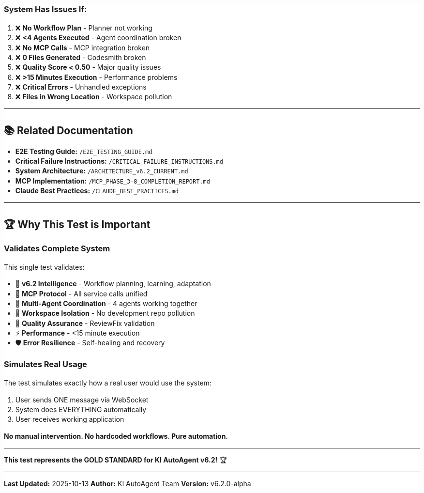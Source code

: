 ### System Has Issues If:

1. ❌ **No Workflow Plan** - Planner not working
2. ❌ **<4 Agents Executed** - Agent coordination broken
3. ❌ **No MCP Calls** - MCP integration broken
4. ❌ **0 Files Generated** - Codesmith broken
5. ❌ **Quality Score < 0.50** - Major quality issues
6. ❌ **>15 Minutes Execution** - Performance problems
7. ❌ **Critical Errors** - Unhandled exceptions
8. ❌ **Files in Wrong Location** - Workspace pollution

---

## 📚 Related Documentation

- **E2E Testing Guide:** `/E2E_TESTING_GUIDE.md`
- **Critical Failure Instructions:** `/CRITICAL_FAILURE_INSTRUCTIONS.md`
- **System Architecture:** `/ARCHITECTURE_v6.2_CURRENT.md`
- **MCP Implementation:** `/MCP_PHASE_3-8_COMPLETION_REPORT.md`
- **Claude Best Practices:** `/CLAUDE_BEST_PRACTICES.md`

---

## 🏆 Why This Test is Important

### Validates Complete System

This single test validates:
- 🧠 **v6.2 Intelligence** - Workflow planning, learning, adaptation
- 🔌 **MCP Protocol** - All service calls unified
- 🤖 **Multi-Agent Coordination** - 4 agents working together
- 📁 **Workspace Isolation** - No development repo pollution
- 🎯 **Quality Assurance** - ReviewFix validation
- ⚡ **Performance** - <15 minute execution
- 🛡️ **Error Resilience** - Self-healing and recovery

### Simulates Real Usage

The test simulates exactly how a real user would use the system:
1. User sends ONE message via WebSocket
2. System does EVERYTHING automatically
3. User receives working application

**No manual intervention. No hardcoded workflows. Pure automation.**

---

**This test represents the GOLD STANDARD for KI AutoAgent v6.2!** 🏆

---

**Last Updated:** 2025-10-13
**Author:** KI AutoAgent Team
**Version:** v6.2.0-alpha
